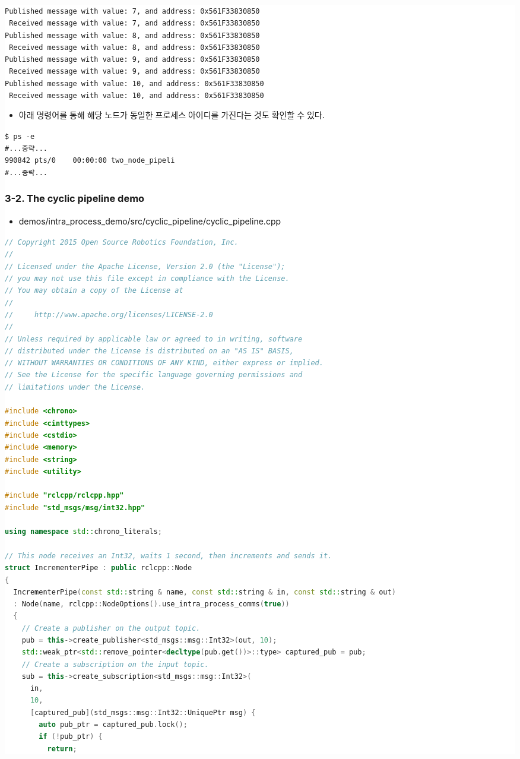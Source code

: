 ```
Published message with value: 7, and address: 0x561F33830850
 Received message with value: 7, and address: 0x561F33830850
Published message with value: 8, and address: 0x561F33830850
 Received message with value: 8, and address: 0x561F33830850
Published message with value: 9, and address: 0x561F33830850
 Received message with value: 9, and address: 0x561F33830850
Published message with value: 10, and address: 0x561F33830850
 Received message with value: 10, and address: 0x561F33830850
```
- 아래 명령어를 통해 해당 노드가 동일한 프로세스 아이디를 가진다는 것도 확인할 수 있다.
```
$ ps -e
#...중략...
990842 pts/0    00:00:00 two_node_pipeli
#...중략...
```

### 3-2. The cyclic pipeline demo
- demos/intra_process_demo/src/cyclic_pipeline/cyclic_pipeline.cpp
```cpp
// Copyright 2015 Open Source Robotics Foundation, Inc.
//
// Licensed under the Apache License, Version 2.0 (the "License");
// you may not use this file except in compliance with the License.
// You may obtain a copy of the License at
//
//     http://www.apache.org/licenses/LICENSE-2.0
//
// Unless required by applicable law or agreed to in writing, software
// distributed under the License is distributed on an "AS IS" BASIS,
// WITHOUT WARRANTIES OR CONDITIONS OF ANY KIND, either express or implied.
// See the License for the specific language governing permissions and
// limitations under the License.

#include <chrono>
#include <cinttypes>
#include <cstdio>
#include <memory>
#include <string>
#include <utility>

#include "rclcpp/rclcpp.hpp"
#include "std_msgs/msg/int32.hpp"

using namespace std::chrono_literals;

// This node receives an Int32, waits 1 second, then increments and sends it.
struct IncrementerPipe : public rclcpp::Node
{
  IncrementerPipe(const std::string & name, const std::string & in, const std::string & out)
  : Node(name, rclcpp::NodeOptions().use_intra_process_comms(true))
  {
    // Create a publisher on the output topic.
    pub = this->create_publisher<std_msgs::msg::Int32>(out, 10);
    std::weak_ptr<std::remove_pointer<decltype(pub.get())>::type> captured_pub = pub;
    // Create a subscription on the input topic.
    sub = this->create_subscription<std_msgs::msg::Int32>(
      in,
      10,
      [captured_pub](std_msgs::msg::Int32::UniquePtr msg) {
        auto pub_ptr = captured_pub.lock();
        if (!pub_ptr) {
          return;
```